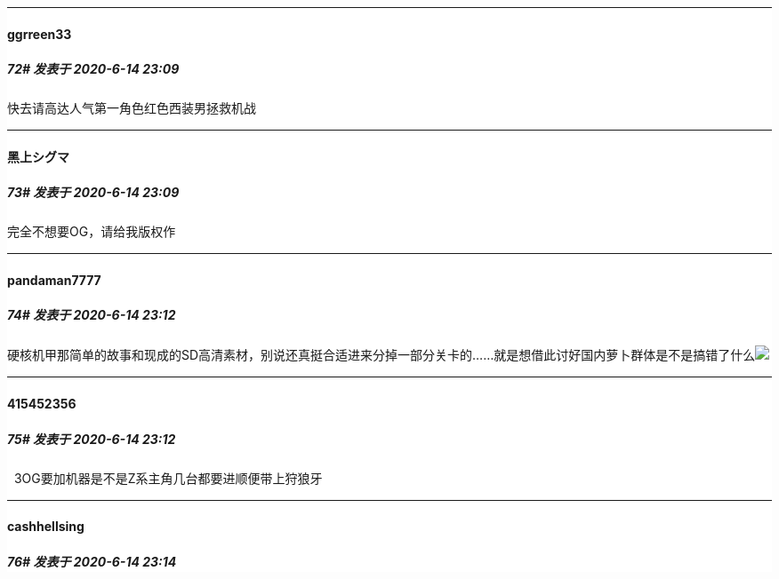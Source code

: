 
-----

####  ggrreen33  
##### 72#       发表于 2020-6-14 23:09




快去请高达人气第一角色红色西装男拯救机战







-----

####  黑上シグマ  
##### 73#       发表于 2020-6-14 23:09




完全不想要OG，请给我版权作







-----

####  pandaman7777  
##### 74#       发表于 2020-6-14 23:12




硬核机甲那简单的故事和现成的SD高清素材，别说还真挺合适进来分掉一部分关卡的……就是想借此讨好国内萝卜群体是不是搞错了什么<img src="https://static.saraba1st.com/image/smiley/face2017/106.png" referrerpolicy="no-referrer">







-----

####  415452356  
##### 75#       发表于 2020-6-14 23:12




  3OG要加机器是不是Z系主角几台都要进顺便带上狩狼牙







-----

####  cashhellsing  
##### 76#       发表于 2020-6-14 23:14
